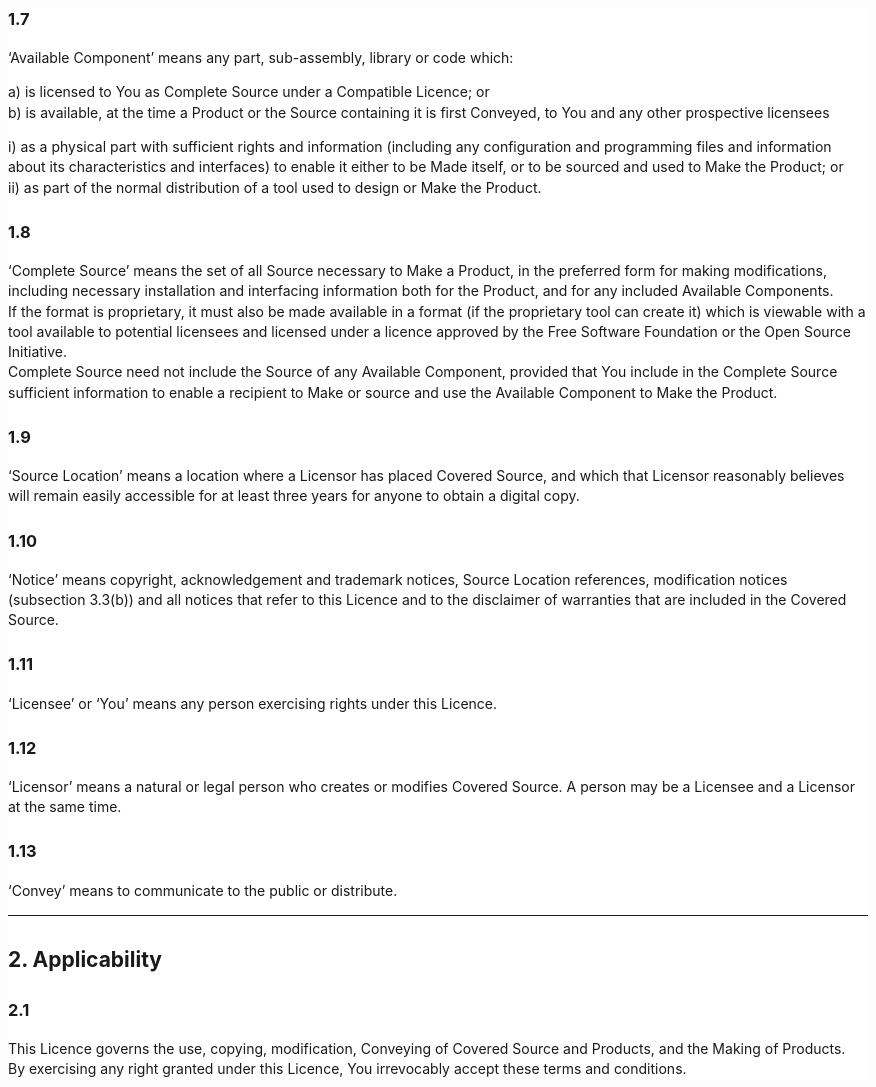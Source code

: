 ### 1.7
‘Available Component’ means any part, sub-assembly, library or code which:

a) is licensed to You as Complete Source under a Compatible Licence; or  
b) is available, at the time a Product or the Source containing it is first Conveyed, to You and any other prospective licensees

i) as a physical part with sufficient rights and information (including any configuration and programming files and information about its characteristics and interfaces) to enable it either to be Made itself, or to be sourced and used to Make the Product; or  
ii) as part of the normal distribution of a tool used to design or Make the Product.

### 1.8
‘Complete Source’ means the set of all Source necessary to Make a Product, in the preferred form for making modifications, including necessary installation and interfacing information both for the Product, and for any included Available Components.  
If the format is proprietary, it must also be made available in a format (if the proprietary tool can create it) which is viewable with a tool available to potential licensees and licensed under a licence approved by the Free Software Foundation or the Open Source Initiative.  
Complete Source need not include the Source of any Available Component, provided that You include in the Complete Source sufficient information to enable a recipient to Make or source and use the Available Component to Make the Product.

### 1.9
‘Source Location’ means a location where a Licensor has placed Covered Source, and which that Licensor reasonably believes will remain easily accessible for at least three years for anyone to obtain a digital copy.

### 1.10
‘Notice’ means copyright, acknowledgement and trademark notices, Source Location references, modification notices (subsection 3.3(b)) and all notices that refer to this Licence and to the disclaimer of warranties that are included in the Covered Source.

### 1.11
‘Licensee’ or ‘You’ means any person exercising rights under this Licence.

### 1.12
‘Licensor’ means a natural or legal person who creates or modifies Covered Source. A person may be a Licensee and a Licensor at the same time.

### 1.13
‘Convey’ means to communicate to the public or distribute.

---

## 2. Applicability

### 2.1
This Licence governs the use, copying, modification, Conveying of Covered Source and Products, and the Making of Products.  
By exercising any right granted under this Licence, You irrevocably accept these terms and conditions.
